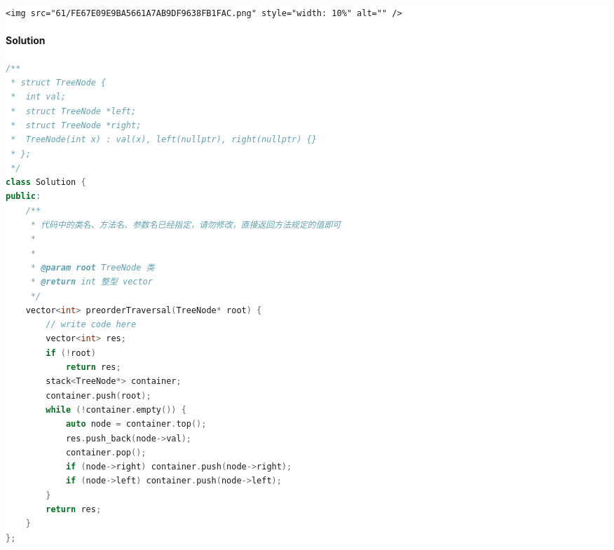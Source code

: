     <img src="61/FE67E09E9BA5661A7AB9DF9638FB1FAC.png" style="width: 10%" alt="" />
</center>

#### Solution

```c++
/**
 * struct TreeNode {
 *  int val;
 *  struct TreeNode *left;
 *  struct TreeNode *right;
 *  TreeNode(int x) : val(x), left(nullptr), right(nullptr) {}
 * };
 */
class Solution {
public:
    /**
     * 代码中的类名、方法名、参数名已经指定，请勿修改，直接返回方法规定的值即可
     *
     * 
     * @param root TreeNode 类 
     * @return int 整型 vector
     */
    vector<int> preorderTraversal(TreeNode* root) {
        // write code here
        vector<int> res;
        if (!root)
            return res;
        stack<TreeNode*> container;
        container.push(root);
        while (!container.empty()) {
            auto node = container.top();
            res.push_back(node->val);
            container.pop();
            if (node->right) container.push(node->right);
            if (node->left) container.push(node->left);
        }
        return res;
    }
};
```
